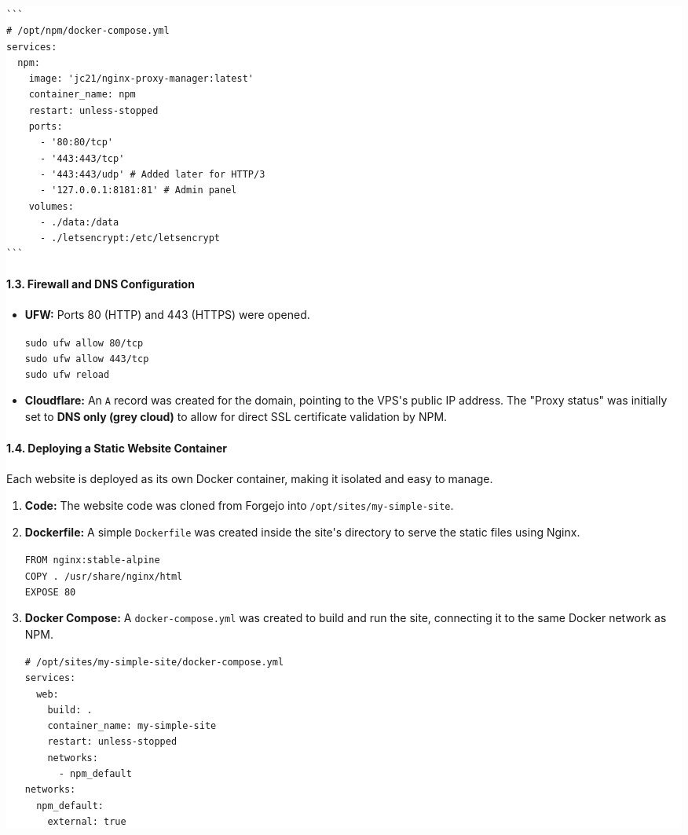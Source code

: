     ```
    # /opt/npm/docker-compose.yml
    services:
      npm:
        image: 'jc21/nginx-proxy-manager:latest'
        container_name: npm
        restart: unless-stopped
        ports:
          - '80:80/tcp'
          - '443:443/tcp'
          - '443:443/udp' # Added later for HTTP/3
          - '127.0.0.1:8181:81' # Admin panel
        volumes:
          - ./data:/data
          - ./letsencrypt:/etc/letsencrypt
    ```
 

#### **1.3. Firewall and DNS Configuration**

-   **UFW:** Ports 80 (HTTP) and 443 (HTTPS) were opened.
 
    ```
    sudo ufw allow 80/tcp
    sudo ufw allow 443/tcp
    sudo ufw reload
    ```
 
-   **Cloudflare:** An `A` record was created for the domain, pointing to the VPS's public IP address. The "Proxy status" was initially set to **DNS only (grey cloud)** to allow for direct SSL certificate validation by NPM.
 

#### **1.4. Deploying a Static Website Container**

Each website is deployed as its own Docker container, making it isolated and easy to manage.

1.  **Code:** The website code was cloned from Forgejo into `/opt/sites/my-simple-site`.
 
2.  **Dockerfile:** A simple `Dockerfile` was created inside the site's directory to serve the static files using Nginx.
 
    ```
    FROM nginx:stable-alpine
    COPY . /usr/share/nginx/html
    EXPOSE 80
    ```
 
3.  **Docker Compose:** A `docker-compose.yml` was created to build and run the site, connecting it to the same Docker network as NPM.
 
    ```
    # /opt/sites/my-simple-site/docker-compose.yml
    services:
      web:
        build: .
        container_name: my-simple-site
        restart: unless-stopped
        networks:
          - npm_default
    networks:
      npm_default:
        external: true
    ```
 
